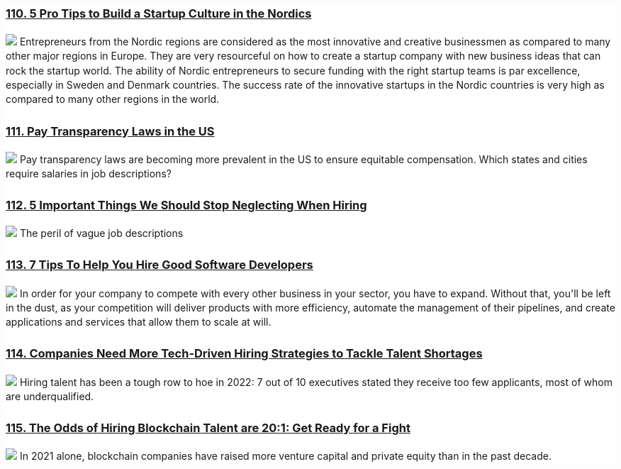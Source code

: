 ### [110. 5 Pro Tips to Build a Startup Culture in the Nordics](https://hackernoon.com/5-pro-tips-to-build-a-startup-culture-in-the-nordics-jrq32cm)
![](https://cdn.hackernoon.com/images/v9ng3226.jpg)
Entrepreneurs from the Nordic regions are considered as the most innovative and creative businessmen as compared to many other major regions in Europe. They are very resourceful on how to create a startup company with new business ideas that can rock the startup world. The ability of Nordic entrepreneurs to secure funding with the right startup teams is par excellence, especially in Sweden and Denmark countries. The success rate of the innovative startups in the Nordic countries is very high as compared to many other regions in the world.

### [111. Pay Transparency Laws in the US](https://hackernoon.com/pay-transparency-laws-in-the-us)
![](https://cdn.hackernoon.com/images/v950dsXnQkaI4Qdgh7i8kgXWAGX2-gq93re7.jpeg)
Pay transparency laws are becoming more prevalent in the US to ensure equitable compensation. Which states and cities require salaries in job descriptions?

### [112. 5 Important Things We Should Stop Neglecting When Hiring](https://hackernoon.com/5-important-things-we-should-stop-neglecting-when-hiring-ypp33sg)
![](https://cdn.hackernoon.com/images/KkZqD3Zit1PJVPQ3mJ5dUr7G8Z92-7d1c3zw8.jpeg)
The peril of vague job descriptions 

### [113. 7 Tips To Help You Hire Good Software Developers](https://hackernoon.com/7-tips-to-help-you-hire-good-software-developers-c31s3wk8)
![](https://firebasestorage.googleapis.com/v0/b/hackernoon-app.appspot.com/o/images%2FMJpFVUEItkSdoh38rYo60VT7RfH3-pok287l.jpeg?alt=media&token=e66d3af6-0ace-40db-9882-3812ef9a2095)
In order for your company to compete with every other business in your sector, you have to expand. Without that, you'll be left in the dust, as your competition will deliver products with more efficiency, automate the management of their pipelines, and create applications and services that allow them to scale at will.

### [114. Companies Need More Tech-Driven Hiring Strategies to Tackle Talent Shortages](https://hackernoon.com/companies-need-more-tech-driven-hiring-strategies-to-tackle-talent-shortages)
![](https://cdn.hackernoon.com/images/D5OjbQnQePUB4DmoTZMJmP9zpoo2-8c93oxs.jpeg)
Hiring talent has been a tough row to hoe in 2022: 7 out of 10 executives stated they receive too few applicants, most of whom are underqualified. 

### [115. The Odds of Hiring Blockchain Talent are 20:1: Get Ready for a Fight](https://hackernoon.com/the-odds-of-hiring-blockchain-talent-are-201-get-ready-for-a-fight)
![](https://cdn.hackernoon.com/images/M6G22rxQzLTqx37eMqcSVG1Ybvj2-l803pf0.jpeg)
In 2021 alone, blockchain companies have raised more venture capital and private equity than in the past decade.
